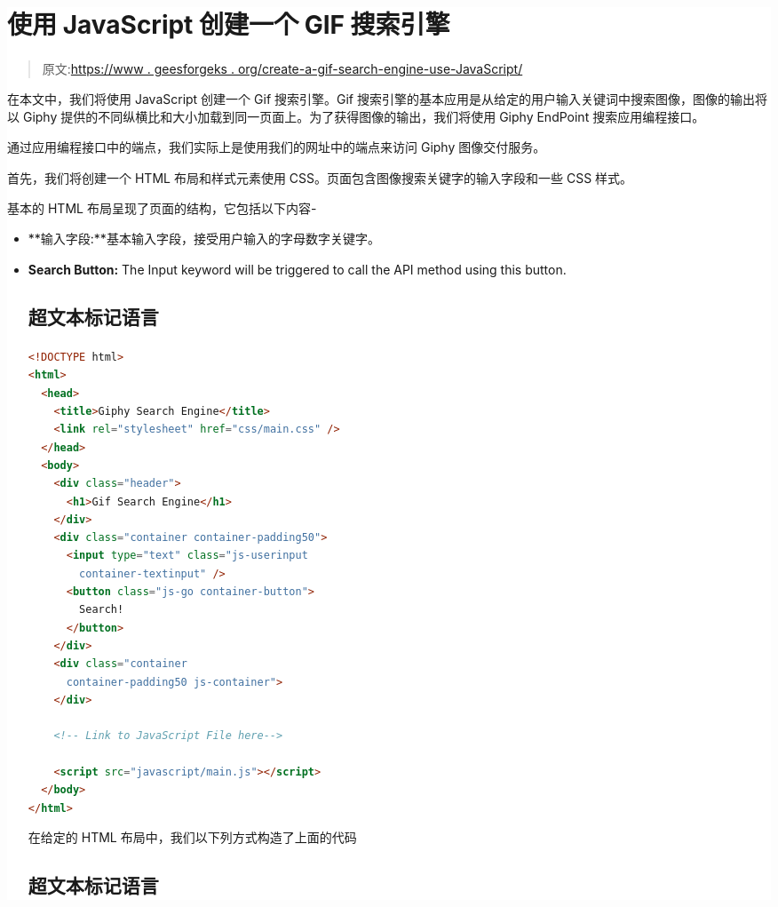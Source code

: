 # 使用 JavaScript 创建一个 GIF 搜索引擎

> 原文:[https://www . geesforgeks . org/create-a-gif-search-engine-use-JavaScript/](https://www.geeksforgeeks.org/create-a-gif-search-engine-using-javascript/)

在本文中，我们将使用 JavaScript 创建一个 Gif 搜索引擎。Gif 搜索引擎的基本应用是从给定的用户输入关键词中搜索图像，图像的输出将以 Giphy 提供的不同纵横比和大小加载到同一页面上。为了获得图像的输出，我们将使用 Giphy EndPoint 搜索应用编程接口。

通过应用编程接口中的端点，我们实际上是使用我们的网址中的端点来访问 Giphy 图像交付服务。

首先，我们将创建一个 HTML 布局和样式元素使用 CSS。页面包含图像搜索关键字的输入字段和一些 CSS 样式。

基本的 HTML 布局呈现了页面的结构，它包括以下内容-

*   **输入字段:**基本输入字段，接受用户输入的字母数字关键字。
*   **Search Button:** The Input keyword will be triggered to call the API method using this button.

    ## 超文本标记语言

    ```html
    <!DOCTYPE html>
    <html>
      <head>
        <title>Giphy Search Engine</title>
        <link rel="stylesheet" href="css/main.css" />
      </head>
      <body>
        <div class="header">
          <h1>Gif Search Engine</h1>
        </div>
        <div class="container container-padding50">
          <input type="text" class="js-userinput 
            container-textinput" />
          <button class="js-go container-button">
            Search!
          </button>
        </div>
        <div class="container 
          container-padding50 js-container">
        </div>

        <!-- Link to JavaScript File here-->

        <script src="javascript/main.js"></script>
      </body>
    </html>
    ```

    在给定的 HTML 布局中，我们以下列方式构造了上面的代码

    ## 超文本标记语言
